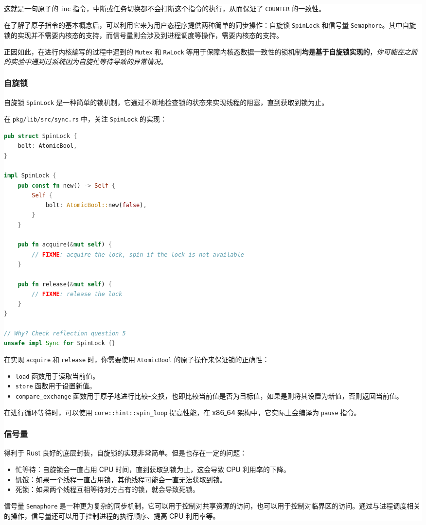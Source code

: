 这就是一句原子的 `inc` 指令，中断或任务切换都不会打断这个指令的执行，从而保证了 `COUNTER` 的一致性。

在了解了原子指令的基本概念后，可以利用它来为用户态程序提供两种简单的同步操作：自旋锁 `SpinLock` 和信号量 `Semaphore`。其中自旋锁的实现并不需要内核态的支持，而信号量则会涉及到进程调度等操作，需要内核态的支持。

正因如此，在进行内核编写的过程中遇到的 `Mutex` 和 `RwLock` 等用于保障内核态数据一致性的锁机制**均是基于自旋锁实现的**，_你可能在之前的实验中遇到过系统因为自旋忙等待导致的异常情况_。

### 自旋锁

自旋锁 `SpinLock` 是一种简单的锁机制，它通过不断地检查锁的状态来实现线程的阻塞，直到获取到锁为止。

在 `pkg/lib/src/sync.rs` 中，关注 `SpinLock` 的实现：

```rust
pub struct SpinLock {
    bolt: AtomicBool,
}

impl SpinLock {
    pub const fn new() -> Self {
        Self {
            bolt: AtomicBool::new(false),
        }
    }

    pub fn acquire(&mut self) {
        // FIXME: acquire the lock, spin if the lock is not available
    }

    pub fn release(&mut self) {
        // FIXME: release the lock
    }
}

// Why? Check reflection question 5
unsafe impl Sync for SpinLock {}
```

在实现 `acquire` 和 `release` 时，你需要使用 `AtomicBool` 的原子操作来保证锁的正确性：

-   `load` 函数用于读取当前值。
-   `store` 函数用于设置新值。
-   `compare_exchange` 函数用于原子地进行比较-交换，也即比较当前值是否为目标值，如果是则将其设置为新值，否则返回当前值。

在进行循环等待时，可以使用 `core::hint::spin_loop` 提高性能，在 x86_64 架构中，它实际上会编译为 `pause` 指令。

### 信号量

得利于 Rust 良好的底层封装，自旋锁的实现非常简单。但是也存在一定的问题：

-   忙等待：自旋锁会一直占用 CPU 时间，直到获取到锁为止，这会导致 CPU 利用率的下降。
-   饥饿：如果一个线程一直占用锁，其他线程可能会一直无法获取到锁。
-   死锁：如果两个线程互相等待对方占有的锁，就会导致死锁。

信号量 `Semaphore` 是一种更为复杂的同步机制，它可以用于控制对共享资源的访问，也可以用于控制对临界区的访问。通过与进程调度相关的操作，信号量还可以用于控制进程的执行顺序、提高 CPU 利用率等。
